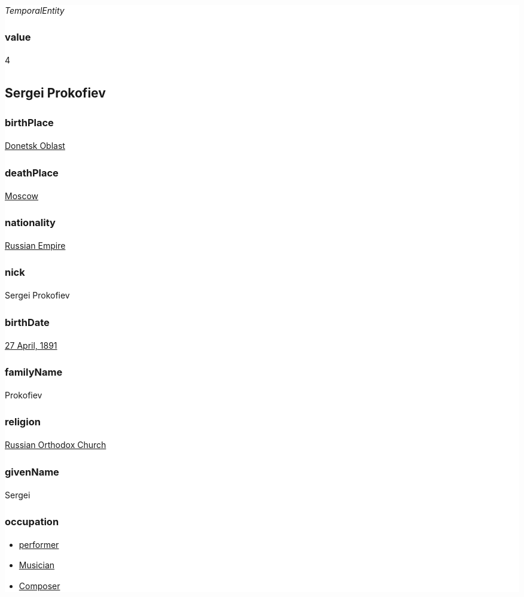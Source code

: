 
*TemporalEntity*

### value


4

## Sergei Prokofiev

### birthPlace


[Donetsk Oblast](#Donetsk-Oblast)

### deathPlace


[Moscow](#Moscow)

### nationality


[Russian Empire](#Russian-Empire)

### nick


Sergei Prokofiev

### birthDate


[27 April, 1891](#27-April-1891)

### familyName


Prokofiev

### religion


[Russian Orthodox Church](#Russian-Orthodox-Church)

### givenName


Sergei

### occupation

 - [performer](#performer)

 - [Musician](#Musician)

 - [Composer](#Composer)
